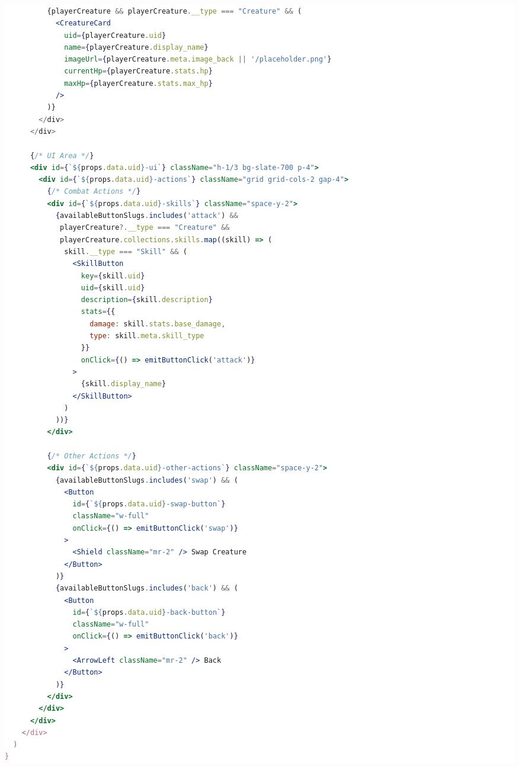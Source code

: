 ```jsx main_game/templates/MainGameScene.tsx
          {playerCreature && playerCreature.__type === "Creature" && (
            <CreatureCard
              uid={playerCreature.uid}
              name={playerCreature.display_name}
              imageUrl={playerCreature.meta.image_back || '/placeholder.png'}
              currentHp={playerCreature.stats.hp}
              maxHp={playerCreature.stats.max_hp}
            />
          )}
        </div>
      </div>

      {/* UI Area */}
      <div id={`${props.data.uid}-ui`} className="h-1/3 bg-slate-700 p-4">
        <div id={`${props.data.uid}-actions`} className="grid grid-cols-2 gap-4">
          {/* Combat Actions */}
          <div id={`${props.data.uid}-skills`} className="space-y-2">
            {availableButtonSlugs.includes('attack') && 
             playerCreature?.__type === "Creature" && 
             playerCreature.collections.skills.map((skill) => (
              skill.__type === "Skill" && (
                <SkillButton
                  key={skill.uid}
                  uid={skill.uid}
                  description={skill.description}
                  stats={{
                    damage: skill.stats.base_damage,
                    type: skill.meta.skill_type
                  }}
                  onClick={() => emitButtonClick('attack')}
                >
                  {skill.display_name}
                </SkillButton>
              )
            ))}
          </div>

          {/* Other Actions */}
          <div id={`${props.data.uid}-other-actions`} className="space-y-2">
            {availableButtonSlugs.includes('swap') && (
              <Button 
                id={`${props.data.uid}-swap-button`}
                className="w-full" 
                onClick={() => emitButtonClick('swap')}
              >
                <Shield className="mr-2" /> Swap Creature
              </Button>
            )}
            {availableButtonSlugs.includes('back') && (
              <Button 
                id={`${props.data.uid}-back-button`}
                className="w-full" 
                onClick={() => emitButtonClick('back')}
              >
                <ArrowLeft className="mr-2" /> Back
              </Button>
            )}
          </div>
        </div>
      </div>
    </div>
  )
}
```